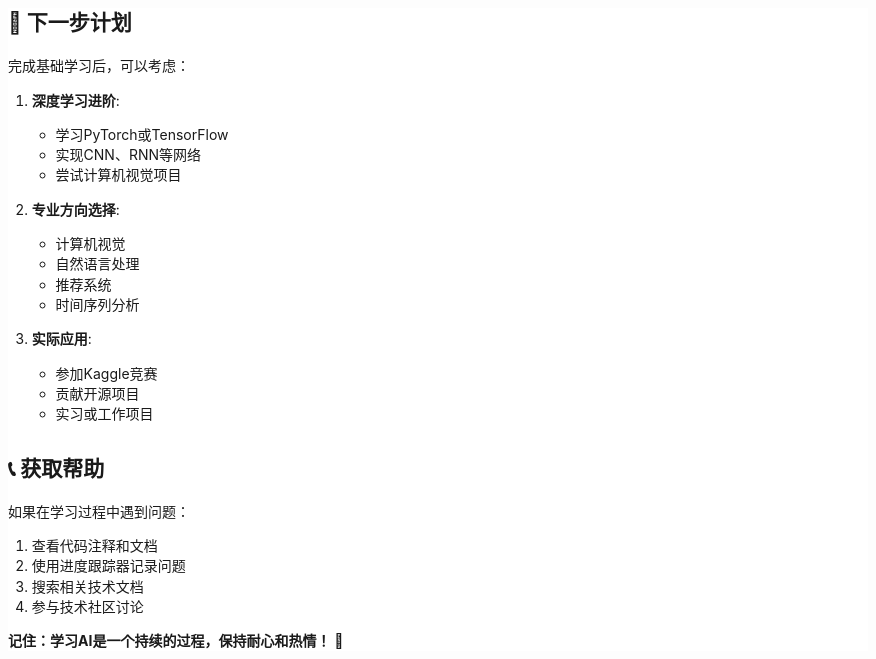 ## 🚀 下一步计划

完成基础学习后，可以考虑：

1. **深度学习进阶**:
   - 学习PyTorch或TensorFlow
   - 实现CNN、RNN等网络
   - 尝试计算机视觉项目

2. **专业方向选择**:
   - 计算机视觉
   - 自然语言处理
   - 推荐系统
   - 时间序列分析

3. **实际应用**:
   - 参加Kaggle竞赛
   - 贡献开源项目
   - 实习或工作项目

## 📞 获取帮助

如果在学习过程中遇到问题：
1. 查看代码注释和文档
2. 使用进度跟踪器记录问题
3. 搜索相关技术文档
4. 参与技术社区讨论

**记住：学习AI是一个持续的过程，保持耐心和热情！** 🌟
